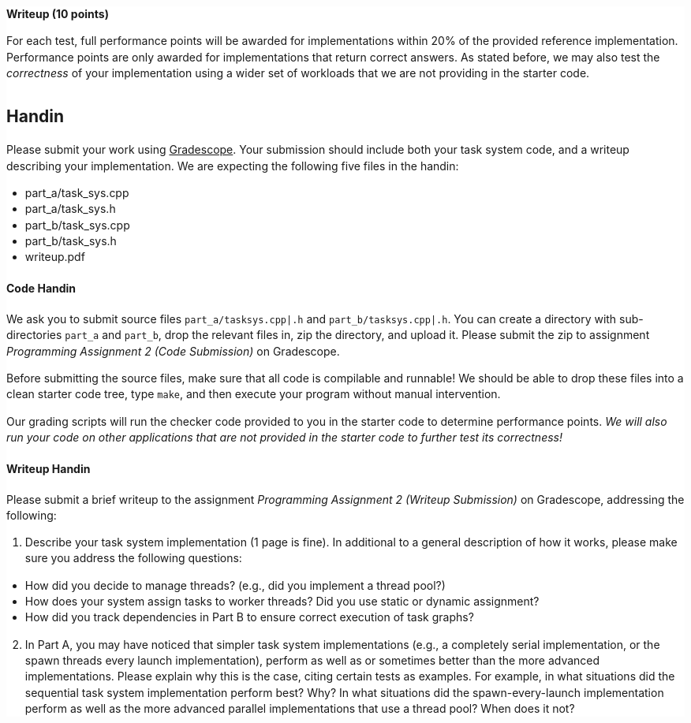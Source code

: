 **Writeup (10 points)**

For each test, full performance points will be awarded for implementations within 20% of the provided reference implementation. Performance points are only awarded for implementations that return correct answers. As stated before, we may also test the _correctness_ of your implementation using a wider set of workloads that we are not providing in the starter code.

## Handin ##

Please submit your work using [Gradescope](https://www.gradescope.com/).  Your submission should include both your task system code, and a writeup describing your implementation.  We are expecting the following five files in the handin:

 * part_a/task_sys.cpp
 * part_a/task_sys.h
 * part_b/task_sys.cpp
 * part_b/task_sys.h
 * writeup.pdf

#### Code Handin ####

We ask you to submit source files `part_a/tasksys.cpp|.h` and `part_b/tasksys.cpp|.h`. You can create a directory with sub-directories `part_a` and `part_b`, drop the relevant files in, zip the directory, and upload it. Please submit the zip to assignment *Programming Assignment 2 (Code Submission)* on Gradescope.

Before submitting the source files, make sure that all code is compilable and runnable! We should be able to drop these files into a clean starter code tree, type `make`, and then execute your program without manual intervention.

Our grading scripts will run the checker code provided to you in the starter code to determine performance points.  _We will also run your code on other applications that are not provided in the starter code to further test its correctness!_

#### Writeup Handin ####

Please submit a brief writeup to the assignment *Programming Assignment 2 (Writeup Submission)* on Gradescope, addressing the following:

 1. Describe your task system implementation (1 page is fine).  In additional to a general description of how it works, please make sure you address the following questions:
  * How did you decide to manage threads? (e.g., did you implement a thread pool?)
  * How does your system assign tasks to worker threads? Did you use static or dynamic assignment?
  * How did you track dependencies in Part B to ensure correct execution of task graphs?

 2. In Part A, you may have noticed that simpler task system implementations (e.g., a completely serial implementation, or the spawn threads every launch implementation), perform as well as or sometimes better than the more advanced implementations.  Please explain why this is the case, citing certain tests as examples.  For example, in what situations did the sequential task system implementation perform best? Why?  In what situations did the spawn-every-launch implementation perform as well as the more advanced parallel implementations that use a thread pool?  When does it not?
